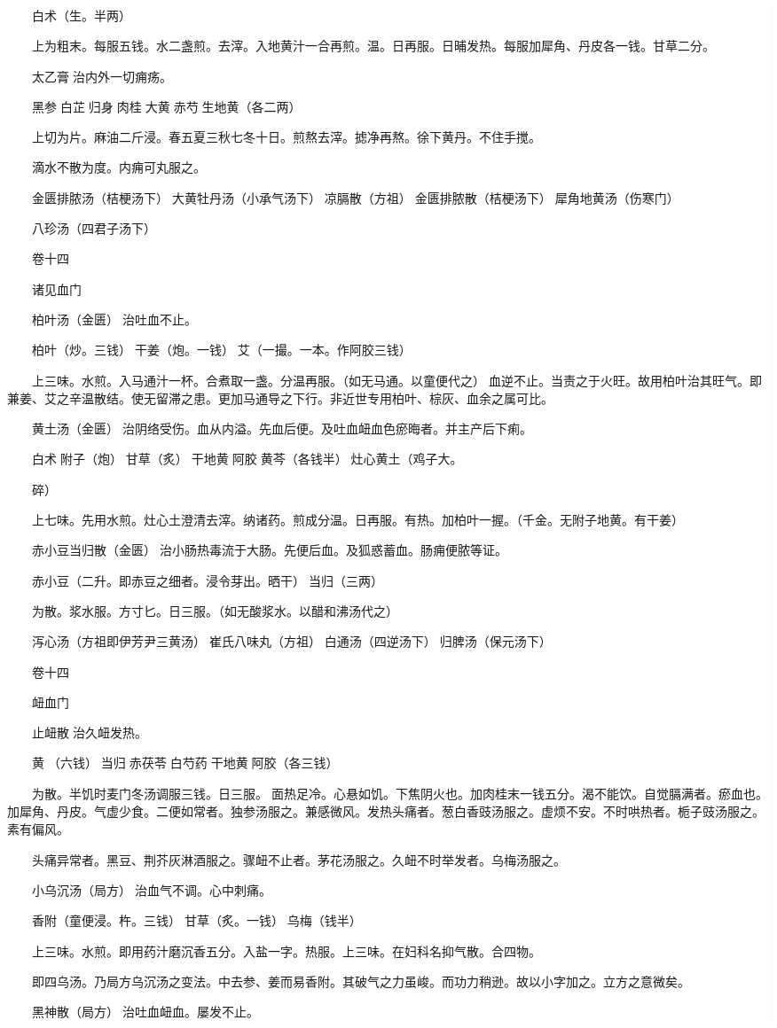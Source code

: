 　　白术（生。半两）

　　上为粗末。每服五钱。水二盏煎。去滓。入地黄汁一合再煎。温。日再服。日晡发热。每服加犀角、丹皮各一钱。甘草二分。

　　太乙膏 治内外一切痈疡。

　　黑参 白芷 归身 肉桂 大黄 赤芍 生地黄（各二两）

　　上切为片。麻油二斤浸。春五夏三秋七冬十日。煎熬去滓。摅净再熬。徐下黄丹。不住手搅。

　　滴水不散为度。内痈可丸服之。

　　金匮排脓汤（桔梗汤下） 大黄牡丹汤（小承气汤下） 凉膈散（方祖） 金匮排脓散（桔梗汤下） 犀角地黄汤（伤寒门）

　　八珍汤（四君子汤下）

　　卷十四

　　诸见血门

　　柏叶汤（金匮） 治吐血不止。

　　柏叶（炒。三钱） 干姜（炮。一钱） 艾（一撮。一本。作阿胶三钱）

　　上三味。水煎。入马通汁一杯。合煮取一盏。分温再服。（如无马通。以童便代之） 血逆不止。当责之于火旺。故用柏叶治其旺气。即兼姜、艾之辛温散结。使无留滞之患。更加马通导之下行。非近世专用柏叶、棕灰、血余之属可比。

　　黄土汤（金匮） 治阴络受伤。血从内溢。先血后便。及吐血衄血色瘀晦者。并主产后下痢。

　　白术 附子（炮） 甘草（炙） 干地黄 阿胶 黄芩（各钱半） 灶心黄土（鸡子大。

　　碎）

　　上七味。先用水煎。灶心土澄清去滓。纳诸药。煎成分温。日再服。有热。加柏叶一握。（千金。无附子地黄。有干姜）

　　赤小豆当归散（金匮） 治小肠热毒流于大肠。先便后血。及狐惑蓄血。肠痈便脓等证。

　　赤小豆（二升。即赤豆之细者。浸令芽出。晒干） 当归（三两）

　　为散。浆水服。方寸匕。日三服。（如无酸浆水。以醋和沸汤代之）

　　泻心汤（方祖即伊芳尹三黄汤） 崔氏八味丸（方祖） 白通汤（四逆汤下） 归脾汤（保元汤下）

　　卷十四

　　衄血门

　　止衄散 治久衄发热。

　　黄 （六钱） 当归 赤茯苓 白芍药 干地黄 阿胶（各三钱）

　　为散。半饥时麦门冬汤调服三钱。日三服。 面热足冷。心悬如饥。下焦阴火也。加肉桂末一钱五分。渴不能饮。自觉膈满者。瘀血也。加犀角、丹皮。气虚少食。二便如常者。独参汤服之。兼感微风。发热头痛者。葱白香豉汤服之。虚烦不安。不时哄热者。栀子豉汤服之。素有偏风。

　　头痛异常者。黑豆、荆芥灰淋酒服之。骤衄不止者。茅花汤服之。久衄不时举发者。乌梅汤服之。

　　小乌沉汤（局方） 治血气不调。心中刺痛。

　　香附（童便浸。杵。三钱） 甘草（炙。一钱） 乌梅（钱半）

　　上三味。水煎。即用药汁磨沉香五分。入盐一字。热服。上三味。在妇科名抑气散。合四物。

　　即四乌汤。乃局方乌沉汤之变法。中去参、姜而易香附。其破气之力虽峻。而功力稍逊。故以小字加之。立方之意微矣。

　　黑神散（局方） 治吐血衄血。屡发不止。
